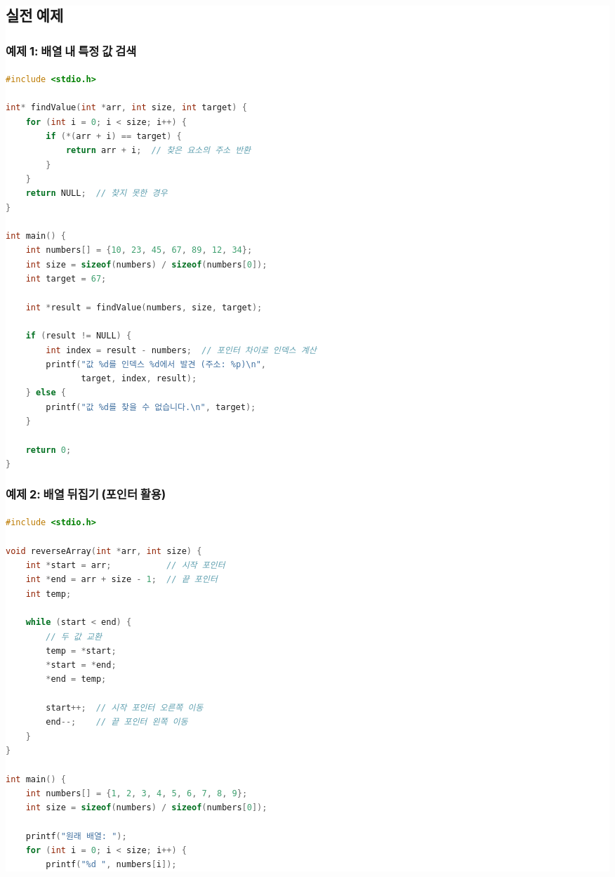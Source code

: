 ## 실전 예제

### 예제 1: 배열 내 특정 값 검색

```c
#include <stdio.h>

int* findValue(int *arr, int size, int target) {
    for (int i = 0; i < size; i++) {
        if (*(arr + i) == target) {
            return arr + i;  // 찾은 요소의 주소 반환
        }
    }
    return NULL;  // 찾지 못한 경우
}

int main() {
    int numbers[] = {10, 23, 45, 67, 89, 12, 34};
    int size = sizeof(numbers) / sizeof(numbers[0]);
    int target = 67;

    int *result = findValue(numbers, size, target);

    if (result != NULL) {
        int index = result - numbers;  // 포인터 차이로 인덱스 계산
        printf("값 %d를 인덱스 %d에서 발견 (주소: %p)\n",
               target, index, result);
    } else {
        printf("값 %d를 찾을 수 없습니다.\n", target);
    }

    return 0;
}
```

### 예제 2: 배열 뒤집기 (포인터 활용)

```c
#include <stdio.h>

void reverseArray(int *arr, int size) {
    int *start = arr;           // 시작 포인터
    int *end = arr + size - 1;  // 끝 포인터
    int temp;

    while (start < end) {
        // 두 값 교환
        temp = *start;
        *start = *end;
        *end = temp;

        start++;  // 시작 포인터 오른쪽 이동
        end--;    // 끝 포인터 왼쪽 이동
    }
}

int main() {
    int numbers[] = {1, 2, 3, 4, 5, 6, 7, 8, 9};
    int size = sizeof(numbers) / sizeof(numbers[0]);

    printf("원래 배열: ");
    for (int i = 0; i < size; i++) {
        printf("%d ", numbers[i]);
```